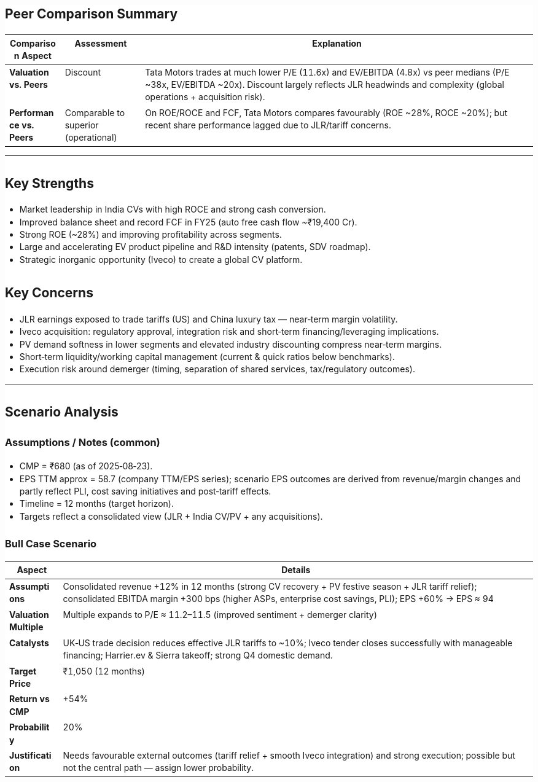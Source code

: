 
## Peer Comparison Summary

| Comparison Aspect | Assessment | Explanation
|-------------------|------------|-------------|
| **Valuation vs. Peers** | Discount | Tata Motors trades at much lower P/E (11.6x) and EV/EBITDA (4.8x) vs peer medians (P/E ~38x, EV/EBITDA ~20x). Discount largely reflects JLR headwinds and complexity (global operations + acquisition risk).
| **Performance vs. Peers** | Comparable to superior (operational) | On ROE/ROCE and FCF, Tata Motors compares favourably (ROE ~28%, ROCE ~20%); but recent share performance lagged due to JLR/tariff concerns.

---

## Key Strengths
- Market leadership in India CVs with high ROCE and strong cash conversion.
- Improved balance sheet and record FCF in FY25 (auto free cash flow ~₹19,400 Cr).
- Strong ROE (~28%) and improving profitability across segments.
- Large and accelerating EV product pipeline and R&D intensity (patents, SDV roadmap).
- Strategic inorganic opportunity (Iveco) to create a global CV platform.

## Key Concerns
- JLR earnings exposed to trade tariffs (US) and China luxury tax — near‑term margin volatility.
- Iveco acquisition: regulatory approval, integration risk and short‑term financing/leveraging implications.
- PV demand softness in lower segments and elevated industry discounting compress near‑term margins.
- Short‑term liquidity/working capital management (current & quick ratios below benchmarks).
- Execution risk around demerger (timing, separation of shared services, tax/regulatory outcomes).

---

## Scenario Analysis

### Assumptions / Notes (common)
- CMP = ₹680 (as of 2025‑08‑23).
- EPS TTM approx = 58.7 (company TTM/EPS series); scenario EPS outcomes are derived from revenue/margin changes and partly reflect PLI, cost saving initiatives and post‑tariff effects.
- Timeline = 12 months (target horizon).
- Targets reflect a consolidated view (JLR + India CV/PV + any acquisitions).

### Bull Case Scenario

| Aspect | Details
|--------|---------|
| **Assumptions** | Consolidated revenue +12% in 12 months (strong CV recovery + PV festive season + JLR tariff relief); consolidated EBITDA margin +300 bps (higher ASPs, enterprise cost savings, PLI); EPS +60% → EPS ≈ 94
| **Valuation Multiple** | Multiple expands to P/E ≈ 11.2–11.5 (improved sentiment + demerger clarity)
| **Catalysts** | UK‑US trade decision reduces effective JLR tariffs to ~10%; Iveco tender closes successfully with manageable financing; Harrier.ev & Sierra takeoff; strong Q4 domestic demand.
| **Target Price** | ₹1,050 (12 months)
| **Return vs CMP** | +54%
| **Probability** | 20%
| **Justification** | Needs favourable external outcomes (tariff relief + smooth Iveco integration) and strong execution; possible but not the central path — assign lower probability.
